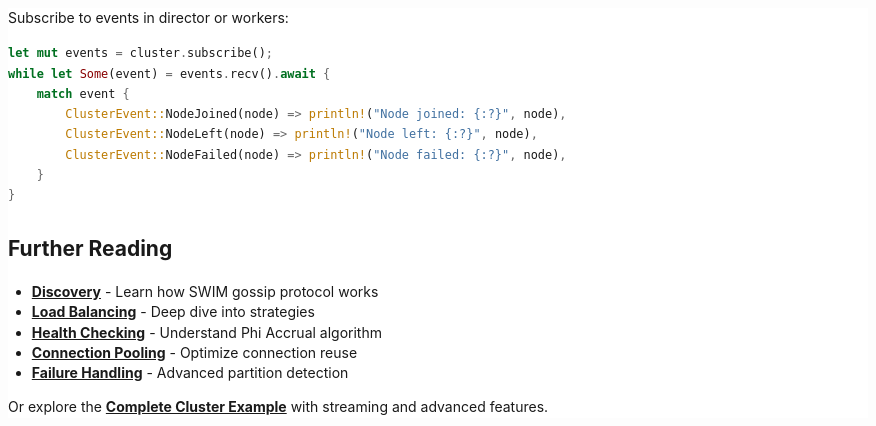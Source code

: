 Subscribe to events in director or workers:

```rust
let mut events = cluster.subscribe();
while let Some(event) = events.recv().await {
    match event {
        ClusterEvent::NodeJoined(node) => println!("Node joined: {:?}", node),
        ClusterEvent::NodeLeft(node) => println!("Node left: {:?}", node),
        ClusterEvent::NodeFailed(node) => println!("Node failed: {:?}", node),
    }
}
```

## Further Reading

- **[Discovery](discovery.md)** - Learn how SWIM gossip protocol works
- **[Load Balancing](load-balancing.md)** - Deep dive into strategies
- **[Health Checking](health.md)** - Understand Phi Accrual algorithm
- **[Connection Pooling](pooling.md)** - Optimize connection reuse
- **[Failure Handling](failures.md)** - Advanced partition detection

Or explore the **[Complete Cluster Example](../cluster-example.md)** with streaming and advanced features.
